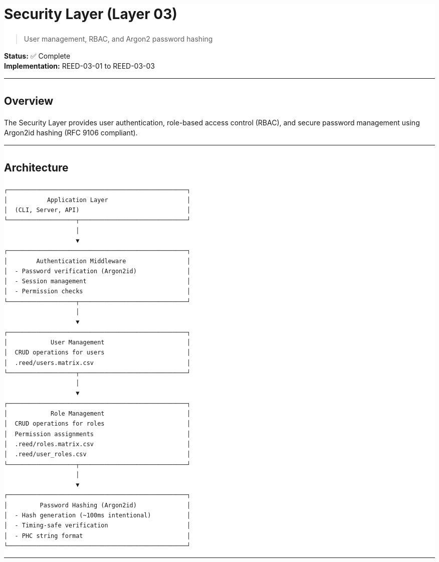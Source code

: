 # Security Layer (Layer 03)

> User management, RBAC, and Argon2 password hashing

**Status:** ✅ Complete  
**Implementation:** REED-03-01 to REED-03-03

---

## Overview

The Security Layer provides user authentication, role-based access control (RBAC), and secure password management using Argon2id hashing (RFC 9106 compliant).

---

## Architecture

```
┌──────────────────────────────────────────────────┐
│           Application Layer                      │
│  (CLI, Server, API)                              │
└───────────────────┬──────────────────────────────┘
                    │
                    ▼
┌──────────────────────────────────────────────────┐
│        Authentication Middleware                 │
│  - Password verification (Argon2id)              │
│  - Session management                            │
│  - Permission checks                             │
└───────────────────┬──────────────────────────────┘
                    │
                    ▼
┌──────────────────────────────────────────────────┐
│            User Management                       │
│  CRUD operations for users                       │
│  .reed/users.matrix.csv                          │
└───────────────────┬──────────────────────────────┘
                    │
                    ▼
┌──────────────────────────────────────────────────┐
│            Role Management                       │
│  CRUD operations for roles                       │
│  Permission assignments                          │
│  .reed/roles.matrix.csv                          │
│  .reed/user_roles.csv                            │
└───────────────────┬──────────────────────────────┘
                    │
                    ▼
┌──────────────────────────────────────────────────┐
│         Password Hashing (Argon2id)              │
│  - Hash generation (~100ms intentional)          │
│  - Timing-safe verification                      │
│  - PHC string format                             │
└──────────────────────────────────────────────────┘
```

---